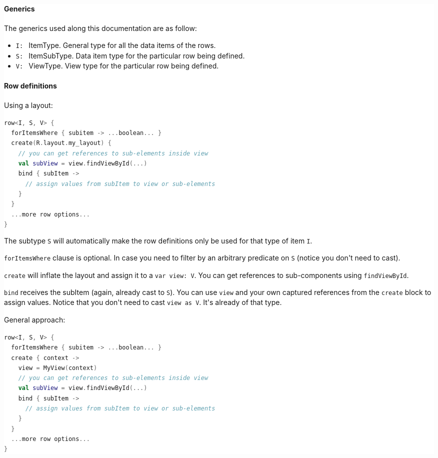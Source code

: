 #### Generics

The generics used along this documentation are as follow:

- `I: ` ItemType. General type for all the data items of the rows.
- `S: ` ItemSubType. Data item type for the particular row being defined.
- `V: ` ViewType. View type for the particular row being defined.

#### Row definitions

Using a layout:

```kotlin
row<I, S, V> {
  forItemsWhere { subitem -> ...boolean... }
  create(R.layout.my_layout) {
    // you can get references to sub-elements inside view
    val subView = view.findViewById(...)
    bind { subItem ->
      // assign values from subItem to view or sub-elements
    }
  }
  ...more row options...
}
```

The subtype `S` will automatically make the row definitions
only be used for that type of item `I`.

`forItemsWhere` clause is optional. In case you need to filter
by an arbitrary predicate on `S` (notice you don't need to cast).

`create` will inflate the layout and assign it to a `var view: V`.
You can get references to sub-components using `findViewById`.

`bind` receives the subItem (again, already cast to `S`).
You can use `view` and your own captured references from
the `create` block to assign values. Notice that you don't need to
cast `view as V`. It's already of that type.

General approach:

```kotlin
row<I, S, V> {
  forItemsWhere { subitem -> ...boolean... }
  create { context ->
    view = MyView(context)
    // you can get references to sub-elements inside view
    val subView = view.findViewById(...)
    bind { subItem ->
      // assign values from subItem to view or sub-elements
    }
  }
  ...more row options...
}
```
